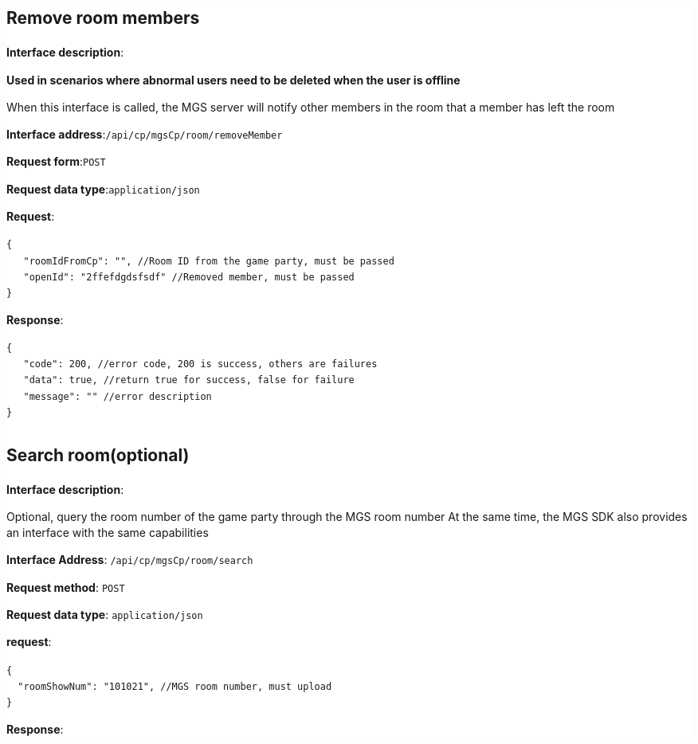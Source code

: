 

## Remove room members

**Interface description**:

**Used in scenarios where abnormal users need to be deleted when the user is offline**

When this interface is called, the MGS server will notify other members in the room that a member has left the room

**Interface address**:`/api/cp/mgsCp/room/removeMember`

**Request form**:`POST`

**Request data type**:`application/json`

**Request**:

```
{
   "roomIdFromCp": "", //Room ID from the game party, must be passed
   "openId": "2ffefdgdsfsdf" //Removed member, must be passed
}
```

**Response**:

```
{
   "code": 200, //error code, 200 is success, others are failures
   "data": true, //return true for success, false for failure
   "message": "" //error description
}
```



## Search room(optional)

**Interface description**:

Optional, query the room number of the game party through the MGS room number
At the same time, the MGS SDK also provides an interface with the same capabilities

**Interface Address**: `/api/cp/mgsCp/room/search`

**Request method**: `POST`

**Request data type**: `application/json`

**request**:

```
{
  "roomShowNum": "101021", //MGS room number, must upload
}
```

**Response**:
